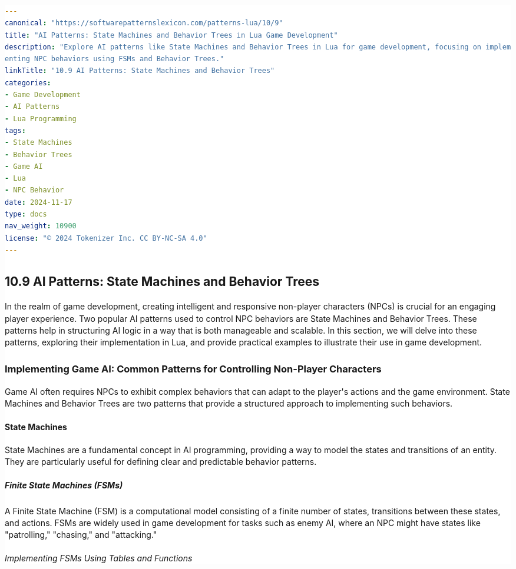 ```yaml
---
canonical: "https://softwarepatternslexicon.com/patterns-lua/10/9"
title: "AI Patterns: State Machines and Behavior Trees in Lua Game Development"
description: "Explore AI patterns like State Machines and Behavior Trees in Lua for game development, focusing on implementing NPC behaviors using FSMs and Behavior Trees."
linkTitle: "10.9 AI Patterns: State Machines and Behavior Trees"
categories:
- Game Development
- AI Patterns
- Lua Programming
tags:
- State Machines
- Behavior Trees
- Game AI
- Lua
- NPC Behavior
date: 2024-11-17
type: docs
nav_weight: 10900
license: "© 2024 Tokenizer Inc. CC BY-NC-SA 4.0"
---
```


## 10.9 AI Patterns: State Machines and Behavior Trees

In the realm of game development, creating intelligent and responsive non-player characters (NPCs) is crucial for an engaging player experience. Two popular AI patterns used to control NPC behaviors are State Machines and Behavior Trees. These patterns help in structuring AI logic in a way that is both manageable and scalable. In this section, we will delve into these patterns, exploring their implementation in Lua, and provide practical examples to illustrate their use in game development.

### Implementing Game AI: Common Patterns for Controlling Non-Player Characters

Game AI often requires NPCs to exhibit complex behaviors that can adapt to the player's actions and the game environment. State Machines and Behavior Trees are two patterns that provide a structured approach to implementing such behaviors.

#### State Machines

State Machines are a fundamental concept in AI programming, providing a way to model the states and transitions of an entity. They are particularly useful for defining clear and predictable behavior patterns.

##### Finite State Machines (FSMs)

A Finite State Machine (FSM) is a computational model consisting of a finite number of states, transitions between these states, and actions. FSMs are widely used in game development for tasks such as enemy AI, where an NPC might have states like "patrolling," "chasing," and "attacking."

###### Implementing FSMs Using Tables and Functions

